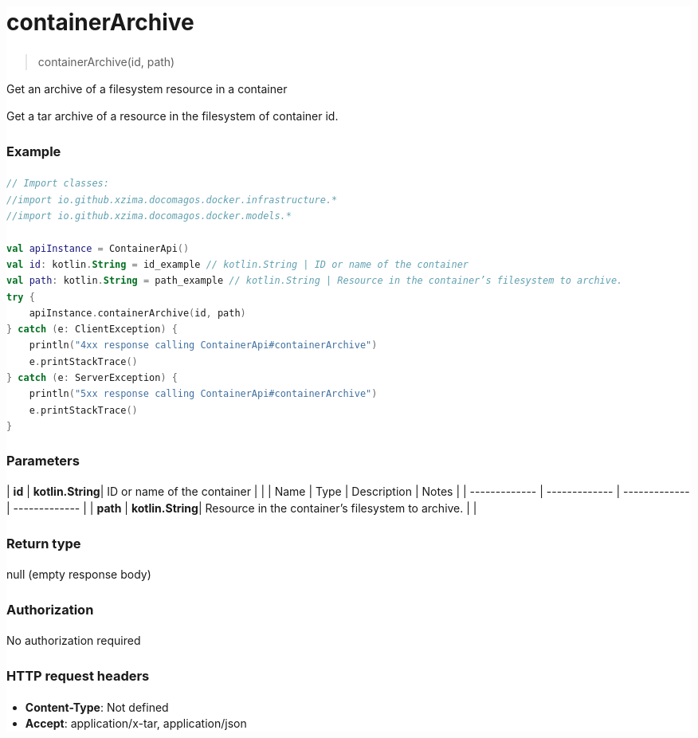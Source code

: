 # **containerArchive**

> containerArchive(id, path)

Get an archive of a filesystem resource in a container

Get a tar archive of a resource in the filesystem of container id.

### Example

```kotlin
// Import classes:
//import io.github.xzima.docomagos.docker.infrastructure.*
//import io.github.xzima.docomagos.docker.models.*

val apiInstance = ContainerApi()
val id: kotlin.String = id_example // kotlin.String | ID or name of the container
val path: kotlin.String = path_example // kotlin.String | Resource in the container’s filesystem to archive.
try {
    apiInstance.containerArchive(id, path)
} catch (e: ClientException) {
    println("4xx response calling ContainerApi#containerArchive")
    e.printStackTrace()
} catch (e: ServerException) {
    println("5xx response calling ContainerApi#containerArchive")
    e.printStackTrace()
}
```

### Parameters

| **id** | **kotlin.String**| ID or name of the container | |
| Name | Type | Description | Notes |
| ------------- | ------------- | ------------- | ------------- |
| **path** | **kotlin.String**| Resource in the container’s filesystem to archive. | |

### Return type

null (empty response body)

### Authorization

No authorization required

### HTTP request headers

- **Content-Type**: Not defined
- **Accept**: application/x-tar, application/json

<a id="containerArchiveInfo"></a>
